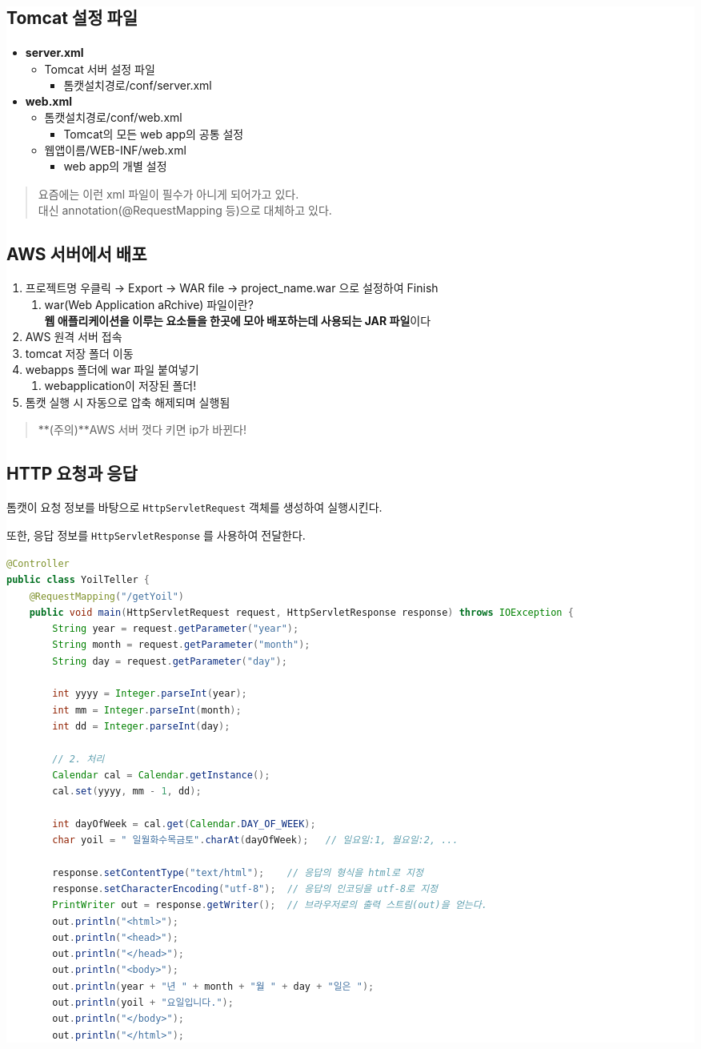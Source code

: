 ## Tomcat 설정 파일

- **server.xml**
    - Tomcat 서버 설정 파일
        - 톰캣설치경로/conf/server.xml
- **web.xml**
    - 톰캣설치경로/conf/web.xml
        - Tomcat의 모든 web app의 공통 설정
    - 웹앱이름/WEB-INF/web.xml
        - web app의 개별 설정

> 요즘에는 이런 xml 파일이 필수가 아니게 되어가고 있다.  
> 대신 annotation(@RequestMapping 등)으로 대체하고 있다.


## AWS 서버에서 배포

1. 프로젝트명 우클릭 → Export → WAR file → project_name.war 으로 설정하여 Finish
    1. war(Web Application aRchive) 파일이란?  
    **웹 애플리케이션을 이루는 요소들을 한곳에 모아 배포하는데 사용되는 JAR 파일**이다
2. AWS 원격 서버 접속
3. tomcat 저장 폴더 이동
4. webapps 폴더에 war 파일 붙여넣기
    1. webapplication이 저장된 폴더!
5. 톰캣 실행 시 자동으로 압축 해제되며 실행됨

> **(주의)**AWS 서버 껏다 키면 ip가 바뀐다!

## HTTP 요청과 응답

톰캣이 요청 정보를 바탕으로 `HttpServletRequest` 객체를 생성하여 실행시킨다.

또한, 응답 정보를 `HttpServletResponse` 를 사용하여 전달한다.

```java
@Controller
public class YoilTeller {
    @RequestMapping("/getYoil")
    public void main(HttpServletRequest request, HttpServletResponse response) throws IOException {
        String year = request.getParameter("year");
        String month = request.getParameter("month");
        String day = request.getParameter("day");

        int yyyy = Integer.parseInt(year);
        int mm = Integer.parseInt(month);
        int dd = Integer.parseInt(day);

        // 2. 처리
        Calendar cal = Calendar.getInstance();
        cal.set(yyyy, mm - 1, dd);

        int dayOfWeek = cal.get(Calendar.DAY_OF_WEEK);
        char yoil = " 일월화수목금토".charAt(dayOfWeek);   // 일요일:1, 월요일:2, ... 

        response.setContentType("text/html");    // 응답의 형식을 html로 지정
        response.setCharacterEncoding("utf-8");  // 응답의 인코딩을 utf-8로 지정
        PrintWriter out = response.getWriter();  // 브라우저로의 출력 스트림(out)을 얻는다.
        out.println("<html>");
        out.println("<head>");
        out.println("</head>");
        out.println("<body>");
        out.println(year + "년 " + month + "월 " + day + "일은 ");
        out.println(yoil + "요일입니다.");
        out.println("</body>");
        out.println("</html>");
```